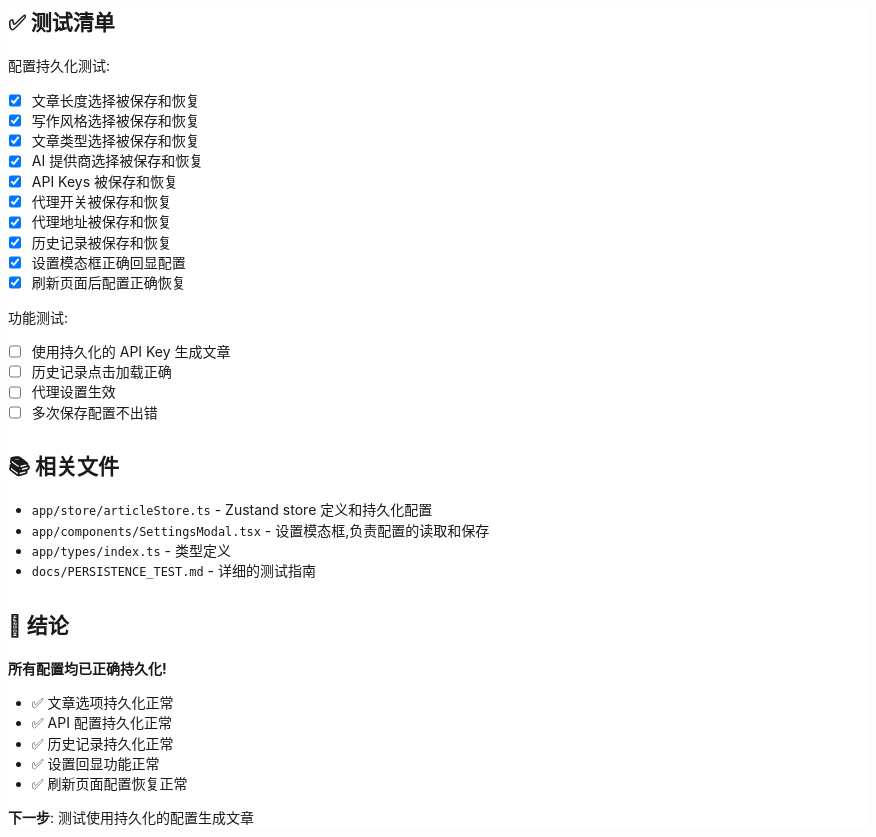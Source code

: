 ## ✅ 测试清单

配置持久化测试:

- [x] 文章长度选择被保存和恢复
- [x] 写作风格选择被保存和恢复
- [x] 文章类型选择被保存和恢复
- [x] AI 提供商选择被保存和恢复
- [x] API Keys 被保存和恢复
- [x] 代理开关被保存和恢复
- [x] 代理地址被保存和恢复
- [x] 历史记录被保存和恢复
- [x] 设置模态框正确回显配置
- [x] 刷新页面后配置正确恢复

功能测试:

- [ ] 使用持久化的 API Key 生成文章
- [ ] 历史记录点击加载正确
- [ ] 代理设置生效
- [ ] 多次保存配置不出错

## 📚 相关文件

- `app/store/articleStore.ts` - Zustand store 定义和持久化配置
- `app/components/SettingsModal.tsx` - 设置模态框,负责配置的读取和保存
- `app/types/index.ts` - 类型定义
- `docs/PERSISTENCE_TEST.md` - 详细的测试指南

## 🎉 结论

**所有配置均已正确持久化!**

- ✅ 文章选项持久化正常
- ✅ API 配置持久化正常
- ✅ 历史记录持久化正常
- ✅ 设置回显功能正常
- ✅ 刷新页面配置恢复正常

**下一步**: 测试使用持久化的配置生成文章
